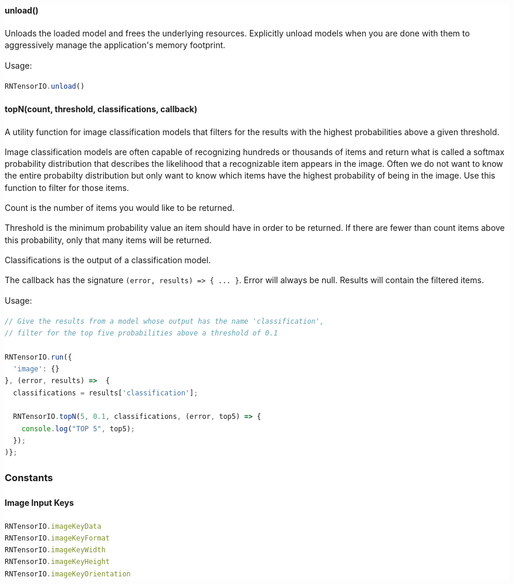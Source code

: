 #### unload()

Unloads the loaded model and frees the underlying resources. Explicitly unload models when you are done with them to aggressively manage the application's memory footprint.

Usage:

```js
RNTensorIO.unload()
```

#### topN(count, threshold, classifications, callback)

A utility function for image classification models that filters for the results with the highest probabilities above a given threshold. 

Image classification models are often capable of recognizing hundreds or thousands of items and return what is called a softmax probability distribution that describes the likelihood that a recognizable item appears in the image. Often we do not want to know the entire probabilty distribution but only want to know which items have the highest probability of being in the image. Use this function to filter for those items.

Count is the number of items you would like to be returned.

Threshold is the minimum probability value an item should have in order to be returned. If there are fewer than count items above this probability, only that many items will be returned.

Classifications is the output of a classification model.

The callback has the signature `(error, results) => { ... }`. Error will always be null. Results will contain the filtered items.

Usage:

```js
// Give the results from a model whose output has the name 'classification',
// filter for the top five probabilities above a threshold of 0.1

RNTensorIO.run({
  'image': {}
}, (error, results) =>  {
  classifications = results['classification'];

  RNTensorIO.topN(5, 0.1, classifications, (error, top5) => {
    console.log("TOP 5", top5);
  });
)};
```

### Constants

#### Image Input Keys

```js
RNTensorIO.imageKeyData
RNTensorIO.imageKeyFormat
RNTensorIO.imageKeyWidth
RNTensorIO.imageKeyHeight
RNTensorIO.imageKeyOrientation
```
